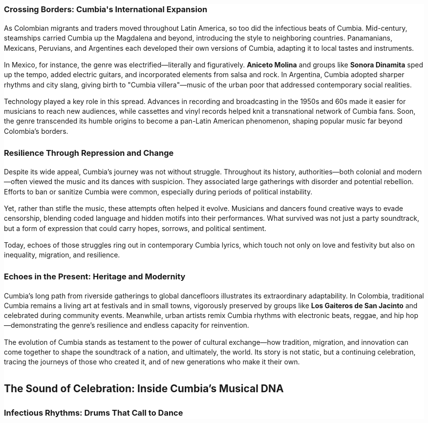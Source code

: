 ### Crossing Borders: Cumbia's International Expansion

As Colombian migrants and traders moved throughout Latin America, so too did the infectious beats of
Cumbia. Mid-century, steamships carried Cumbia up the Magdalena and beyond, introducing the style to
neighboring countries. Panamanians, Mexicans, Peruvians, and Argentines each developed their own
versions of Cumbia, adapting it to local tastes and instruments.

In Mexico, for instance, the genre was electrified—literally and figuratively. **Aniceto Molina**
and groups like **Sonora Dinamita** sped up the tempo, added electric guitars, and incorporated
elements from salsa and rock. In Argentina, Cumbia adopted sharper rhythms and city slang, giving
birth to "Cumbia villera"—music of the urban poor that addressed contemporary social realities.

Technology played a key role in this spread. Advances in recording and broadcasting in the 1950s and
60s made it easier for musicians to reach new audiences, while cassettes and vinyl records helped
knit a transnational network of Cumbia fans. Soon, the genre transcended its humble origins to
become a pan-Latin American phenomenon, shaping popular music far beyond Colombia’s borders.

### Resilience Through Repression and Change

Despite its wide appeal, Cumbia’s journey was not without struggle. Throughout its history,
authorities—both colonial and modern—often viewed the music and its dances with suspicion. They
associated large gatherings with disorder and potential rebellion. Efforts to ban or sanitize Cumbia
were common, especially during periods of political instability.

Yet, rather than stifle the music, these attempts often helped it evolve. Musicians and dancers
found creative ways to evade censorship, blending coded language and hidden motifs into their
performances. What survived was not just a party soundtrack, but a form of expression that could
carry hopes, sorrows, and political sentiment.

Today, echoes of those struggles ring out in contemporary Cumbia lyrics, which touch not only on
love and festivity but also on inequality, migration, and resilience.

### Echoes in the Present: Heritage and Modernity

Cumbia’s long path from riverside gatherings to global dancefloors illustrates its extraordinary
adaptability. In Colombia, traditional Cumbia remains a living art at festivals and in small towns,
vigorously preserved by groups like **Los Gaiteros de San Jacinto** and celebrated during community
events. Meanwhile, urban artists remix Cumbia rhythms with electronic beats, reggae, and hip
hop—demonstrating the genre’s resilience and endless capacity for reinvention.

The evolution of Cumbia stands as testament to the power of cultural exchange—how tradition,
migration, and innovation can come together to shape the soundtrack of a nation, and ultimately, the
world. Its story is not static, but a continuing celebration, tracing the journeys of those who
created it, and of new generations who make it their own.

## The Sound of Celebration: Inside Cumbia’s Musical DNA

### Infectious Rhythms: Drums That Call to Dance
